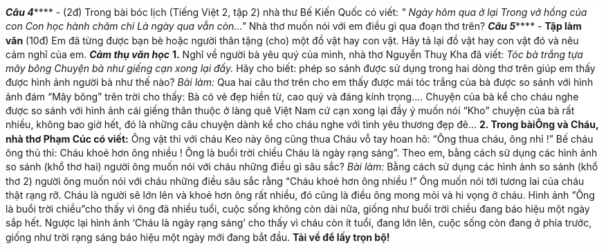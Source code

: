 **_Câu 4_****** \- \(2đ\)
Trong bài bóc lịch \(Tiếng Việt 2, tập 2\) nhà thư Bế Kiến Quốc có viết:
_" Ngày hôm qua ở lại_
 _Trong vở hồng của con_
 _Con học hành chăm chỉ_
 _Là ngày qua vẫn còn..."_
Nhà thơ muốn nói với em điều gì qua đoạn thơ trên?
**_Câu 5_****** \- **Tập làm văn** \(10đ\)
Em đã từng được bạn bè hoặc người thân tặng \(cho\) một đồ vật hay con vật. Hãy tả lại đồ vật hay con vật đó và nêu cảm nghĩ của em.
**_Cảm thụ văn học_**
**1.** Nghĩ về người bà yêu quý của mình, nhà thơ Nguyễn Thuỵ Kha đã viết:
_Tóc bà trắng tựa mây bông_
 _Chuyện bà như giếng cạn xong lại đầy._
Hãy cho biết: phép so sánh được sử dụng trong hai dòng thơ trên giúp em thấy được hình ảnh người bà như thế nào?
_Bài làm:_
Qua hai câu thơ trên cho em thấy được mái tóc trắng của bà được so sánh với hình ảnh đám “Mây bông” trên trời cho thấy: Bà có vẻ đẹp hiền từ, cao quý và đáng kính trọng.... Chuyện của bà kể cho cháu nghe được so sánh với hình ảnh cái giếng thân thuộc ở làng quê Việt Nam cứ cạn xong lại đầy ý muốn nói “Kho” chuyện của bà rất nhiều, không bao giờ hết, đó là những câu chuyện dành kể cho cháu nghe với tình yêu thương đẹp đẽ...
**2\. Trong bài****Ông và Cháu****, nhà thơ Phạm Cúc có viết:**
Ông vật thi với cháu
Keo này ông cũng thua
Cháu vỗ tay hoan hô:
“Ông thua cháu, ông nhỉ \!”
Bế cháu ông thủ thỉ:
Cháu khoẻ hơn ông nhiều \!
Ông là buổi trời chiều
Cháu là ngày rạng sáng”.
Theo em, bằng cách sử dụng các hình ảnh so sánh \(khổ thơ hai\) người ông muốn nói với cháu những điều gì sâu sắc?
_Bài làm:_
Bằng cách sử dụng các hình ảnh so sánh \(khổ thơ 2\) người ông muốn nói với cháu những điều sâu sắc rằng “Cháu khoẻ hơn ông nhiều \!” Ông muốn nói tới tương lai của cháu thật rạng rỡ. Cháu là người sẽ lớn lên và khoẻ hơn ông rất nhiều, đó cũng là điều ông mong mỏi và hi vọng ở cháu.
Hình ảnh “Ông là buổi trời chiều”cho thấy vì ông đã nhiều tuổi, cuộc sống không còn dài nữa, giống như buổi trời chiều đang báo hiệu một ngày sắp hết. Ngược lại hình ảnh ‘Cháu là ngày rạng sáng’ cho thấy vì cháu còn ít tuổi, đang lớn lên, cuộc sống còn đang ở phía trước, giống như trời rạng sáng báo hiệu một ngày mới đang bắt đầu.
**Tải về để lấy trọn bộ\!**
